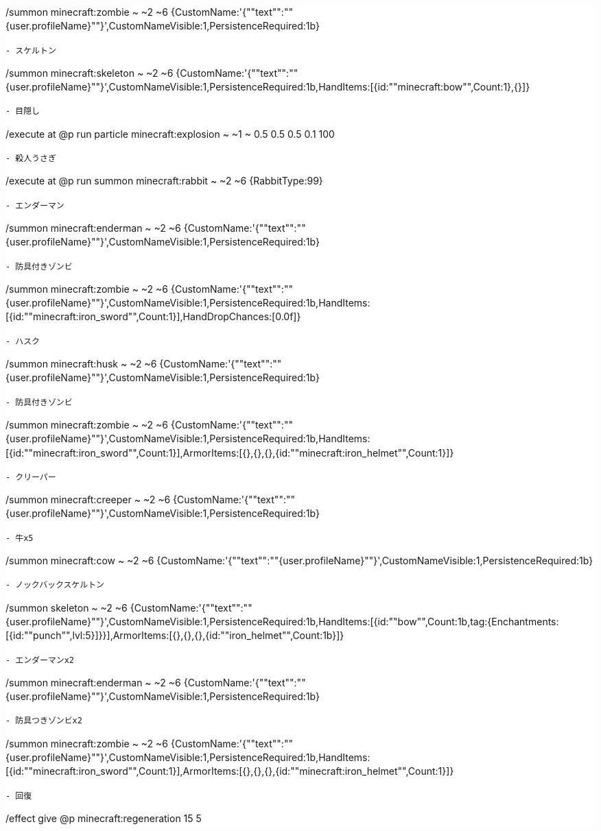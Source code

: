 ```
```
/summon minecraft:zombie ~ ~2 ~6 {CustomName:'{""text"":""{user.profileName}""}',CustomNameVisible:1,PersistenceRequired:1b}
```
- スケルトン
```
/summon minecraft:skeleton ~ ~2 ~6 {CustomName:'{""text"":""{user.profileName}""}',CustomNameVisible:1,PersistenceRequired:1b,HandItems:[{id:""minecraft:bow"",Count:1},{}]}
```
- 目隠し
```
/execute at @p run particle minecraft:explosion ~ ~1 ~ 0.5 0.5 0.5 0.1 100
```
- 殺人うさぎ
```
/execute at @p run summon minecraft:rabbit ~ ~2 ~6 {RabbitType:99}
```
- エンダーマン
```
/summon minecraft:enderman ~ ~2 ~6 {CustomName:'{""text"":""{user.profileName}""}',CustomNameVisible:1,PersistenceRequired:1b}
```
- 防具付きゾンビ
```
/summon minecraft:zombie ~ ~2 ~6 {CustomName:'{""text"":""{user.profileName}""}',CustomNameVisible:1,PersistenceRequired:1b,HandItems:[{id:""minecraft:iron_sword"",Count:1}],HandDropChances:[0.0f]}
```
- ハスク
```
/summon minecraft:husk ~ ~2 ~6 {CustomName:'{""text"":""{user.profileName}""}',CustomNameVisible:1,PersistenceRequired:1b}
```
- 防具付きゾンビ
```
/summon minecraft:zombie ~ ~2 ~6 {CustomName:'{""text"":""{user.profileName}""}',CustomNameVisible:1,PersistenceRequired:1b,HandItems:[{id:""minecraft:iron_sword"",Count:1}],ArmorItems:[{},{},{},{id:""minecraft:iron_helmet"",Count:1}]}
```
- クリーパー
```
/summon minecraft:creeper ~ ~2 ~6 {CustomName:'{""text"":""{user.profileName}""}',CustomNameVisible:1,PersistenceRequired:1b}
```
- 牛x5
```
/summon minecraft:cow ~ ~2 ~6 {CustomName:'{""text"":""{user.profileName}""}',CustomNameVisible:1,PersistenceRequired:1b}
```
- ノックバックスケルトン
```
/summon skeleton ~ ~2 ~6 {CustomName:'{""text"":""{user.profileName}""}',CustomNameVisible:1,PersistenceRequired:1b,HandItems:[{id:""bow"",Count:1b,tag:{Enchantments:[{id:""punch"",lvl:5}]}}],ArmorItems:[{},{},{},{id:""iron_helmet"",Count:1b}]}
```
- エンダーマンx2
```
/summon minecraft:enderman ~ ~2 ~6 {CustomName:'{""text"":""{user.profileName}""}',CustomNameVisible:1,PersistenceRequired:1b}
```
- 防具つきゾンビx2
```
/summon minecraft:zombie ~ ~2 ~6 {CustomName:'{""text"":""{user.profileName}""}',CustomNameVisible:1,PersistenceRequired:1b,HandItems:[{id:""minecraft:iron_sword"",Count:1}],ArmorItems:[{},{},{},{id:""minecraft:iron_helmet"",Count:1}]}
```
- 回復
```
/effect give @p minecraft:regeneration 15 5